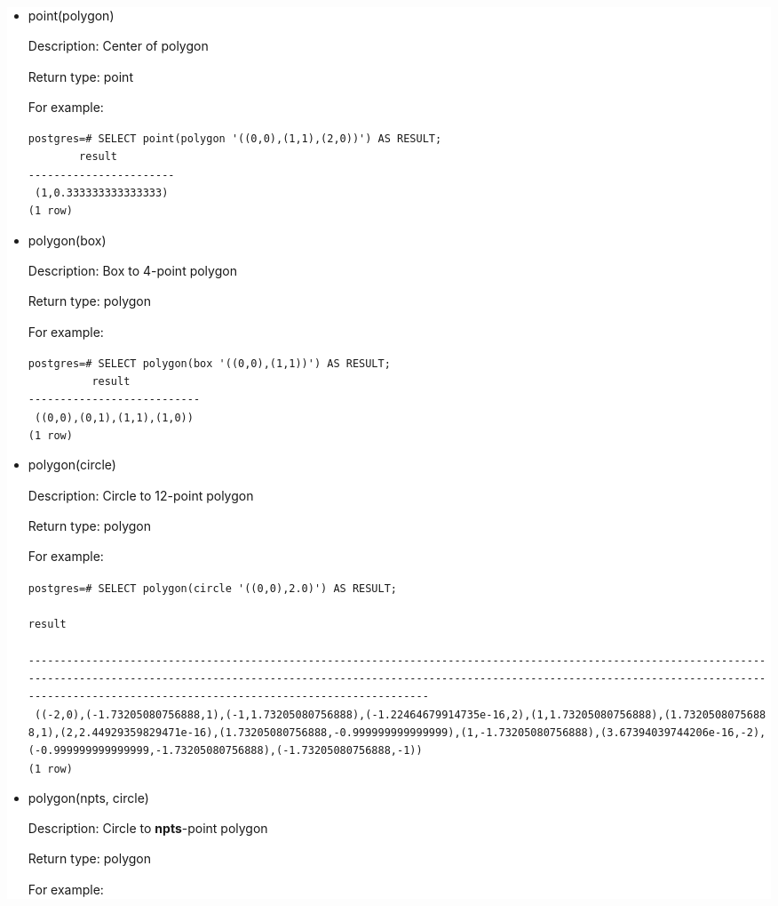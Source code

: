 -   point\(polygon\)

    Description: Center of polygon

    Return type: point

    For example:

    ```
    postgres=# SELECT point(polygon '((0,0),(1,1),(2,0))') AS RESULT;
            result         
    -----------------------
     (1,0.333333333333333)
    (1 row)
    ```

-   polygon\(box\)

    Description: Box to 4-point polygon

    Return type: polygon

    For example:

    ```
    postgres=# SELECT polygon(box '((0,0),(1,1))') AS RESULT;
              result           
    ---------------------------
     ((0,0),(0,1),(1,1),(1,0))
    (1 row)
    ```

-   polygon\(circle\)

    Description: Circle to 12-point polygon

    Return type: polygon

    For example:

    ```
    postgres=# SELECT polygon(circle '((0,0),2.0)') AS RESULT;
                                                                                                                                                    result                                                                                      
    
    -------------------------------------------------------------------------------------------------------------------------------------------------------------------------------------------------------------------------------------------------------------------------------------------------------
     ((-2,0),(-1.73205080756888,1),(-1,1.73205080756888),(-1.22464679914735e-16,2),(1,1.73205080756888),(1.73205080756888,1),(2,2.44929359829471e-16),(1.73205080756888,-0.999999999999999),(1,-1.73205080756888),(3.67394039744206e-16,-2),(-0.999999999999999,-1.73205080756888),(-1.73205080756888,-1))
    (1 row)
    ```

-   polygon\(npts, circle\)

    Description: Circle to  **npts**-point polygon

    Return type: polygon

    For example:
